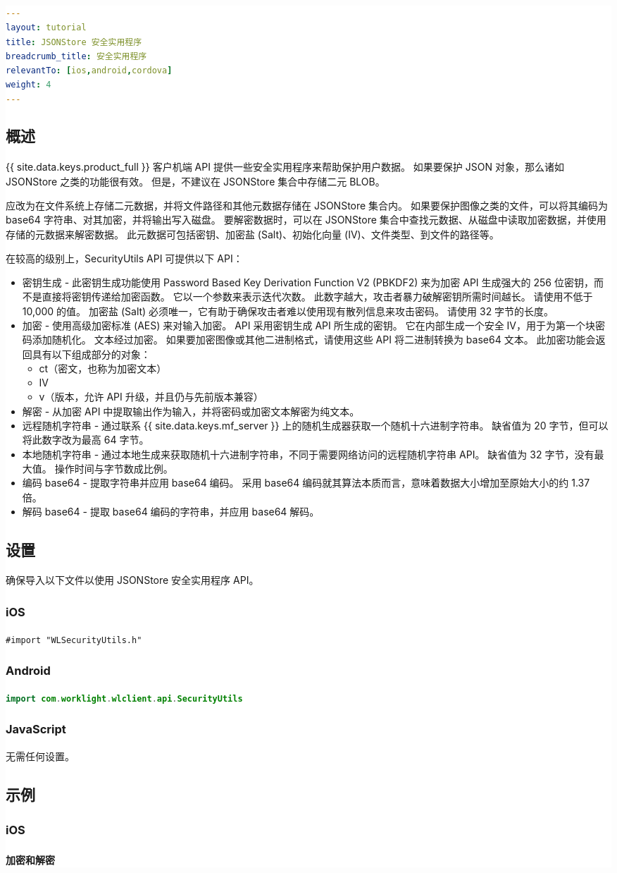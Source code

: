 ```yaml
---
layout: tutorial
title: JSONStore 安全实用程序
breadcrumb_title: 安全实用程序
relevantTo: [ios,android,cordova]
weight: 4
---
```


## 概述
{{ site.data.keys.product_full }} 客户机端 API 提供一些安全实用程序来帮助保护用户数据。 如果要保护 JSON 对象，那么诸如 JSONStore 之类的功能很有效。 但是，不建议在 JSONStore 集合中存储二元 BLOB。

应改为在文件系统上存储二元数据，并将文件路径和其他元数据存储在 JSONStore 集合内。 如果要保护图像之类的文件，可以将其编码为 base64 字符串、对其加密，并将输出写入磁盘。 要解密数据时，可以在 JSONStore 集合中查找元数据、从磁盘中读取加密数据，并使用存储的元数据来解密数据。 此元数据可包括密钥、加密盐 (Salt)、初始化向量 (IV)、文件类型、到文件的路径等。

在较高的级别上，SecurityUtils API 可提供以下 API：

* 密钥生成 - 此密钥生成功能使用 Password Based
Key Derivation Function V2 (PBKDF2) 来为加密 API 生成强大的 256 位密钥，而不是直接将密钥传递给加密函数。 它以一个参数来表示迭代次数。 此数字越大，攻击者暴力破解密钥所需时间越长。 请使用不低于 10,000 的值。 加密盐 (Salt) 必须唯一，它有助于确保攻击者难以使用现有散列信息来攻击密码。 请使用 32 字节的长度。
* 加密 - 使用高级加密标准 (AES) 来对输入加密。 API 采用密钥生成 API 所生成的密钥。 它在内部生成一个安全 IV，用于为第一个块密码添加随机化。 文本经过加密。 如果要加密图像或其他二进制格式，请使用这些 API 将二进制转换为 base64 文本。 此加密功能会返回具有以下组成部分的对象：
    * ct（密文，也称为加密文本）
    * IV
    * v（版本，允许 API 升级，并且仍与先前版本兼容）
* 解密 - 从加密 API 中提取输出作为输入，并将密码或加密文本解密为纯文本。
* 远程随机字符串 - 通过联系 {{ site.data.keys.mf_server }} 上的随机生成器获取一个随机十六进制字符串。 缺省值为 20 字节，但可以将此数字改为最高 64 字节。
* 本地随机字符串 - 通过本地生成来获取随机十六进制字符串，不同于需要网络访问的远程随机字符串 API。 缺省值为 32 字节，没有最大值。 操作时间与字节数成比例。
* 编码 base64 - 提取字符串并应用 base64 编码。 采用 base64 编码就其算法本质而言，意味着数据大小增加至原始大小的约 1.37 倍。
* 解码 base64 - 提取 base64 编码的字符串，并应用 base64 解码。

## 设置
确保导入以下文件以使用 JSONStore 安全实用程序 API。

### iOS

```objc
#import "WLSecurityUtils.h"
```

### Android

```java
import com.worklight.wlclient.api.SecurityUtils
```

### JavaScript
无需任何设置。

## 示例
### iOS
#### 加密和解密
